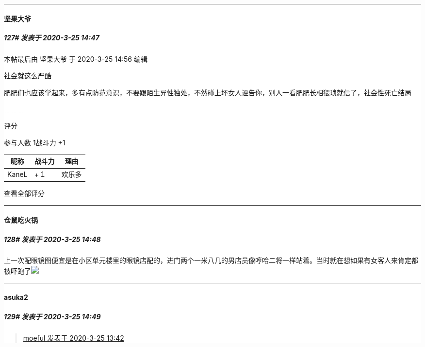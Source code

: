 


-----

####  坚果大爷  
##### 127#       发表于 2020-3-25 14:47



 本帖最后由 坚果大爷 于 2020-3-25 14:56 编辑 

社会就这么严酷

肥肥们也应该学起来，多有点防范意识，不要跟陌生异性独处，不然碰上坏女人诬告你，别人一看肥肥长相猥琐就信了，社会性死亡结局



﹍﹍﹍

评分





 参与人数 1战斗力 +1

|昵称|战斗力|理由|
|----|---|---|
| KaneL| + 1|欢乐多|



查看全部评分






-----

####  仓鼠吃火锅  
##### 128#       发表于 2020-3-25 14:48




上一次配眼镜图便宜是在小区单元楼里的眼镜店配的，进门两个一米八几的男店员像哼哈二将一样站着。当时就在想如果有女客人来肯定都被吓跑了<img src="https://static.saraba1st.com/image/smiley/face2017/068.png" referrerpolicy="no-referrer">







-----

####  asuka2  
##### 129#       发表于 2020-3-25 14:49



<blockquote><a href="httphttps://bbs.saraba1st.com/2b/forum.php?mod=redirect&amp;goto=findpost&amp;pid=46867197&amp;ptid=1920744" target="_blank">moeful 发表于 2020-3-25 13:42</a>

